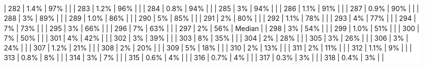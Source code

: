 | 282 | 1.4% | 97% |  |
| 283 | 1.2% | 96% |  |
| 284 | 0.8% | 94% |  |
| 285 | 3% | 94% |  |
| 286 | 1.1% | 91% |  |
| 287 | 0.9% | 90% |  |
| 288 | 3% | 89% |  |
| 289 | 1.0% | 86% |  |
| 290 | 5% | 85% |  |
| 291 | 2% | 80% |  |
| 292 | 1.1% | 78% |  |
| 293 | 4% | 77% |  |
| 294 | 7% | 73% |  |
| 295 | 3% | 66% |  |
| 296 | 7% | 63% |  |
| 297 | 2% | 56% | Median |
| 298 | 3% | 54% |  |
| 299 | 1.0% | 51% |  |
| 300 | 7% | 50% |  |
| 301 | 4% | 42% |  |
| 302 | 3% | 39% |  |
| 303 | 8% | 35% |  |
| 304 | 2% | 28% |  |
| 305 | 3% | 26% |  |
| 306 | 3% | 24% |  |
| 307 | 1.2% | 21% |  |
| 308 | 2% | 20% |  |
| 309 | 5% | 18% |  |
| 310 | 2% | 13% |  |
| 311 | 2% | 11% |  |
| 312 | 1.1% | 9% |  |
| 313 | 0.8% | 8% |  |
| 314 | 3% | 7% |  |
| 315 | 0.6% | 4% |  |
| 316 | 0.7% | 4% |  |
| 317 | 0.3% | 3% |  |
| 318 | 0.4% | 3% |  |